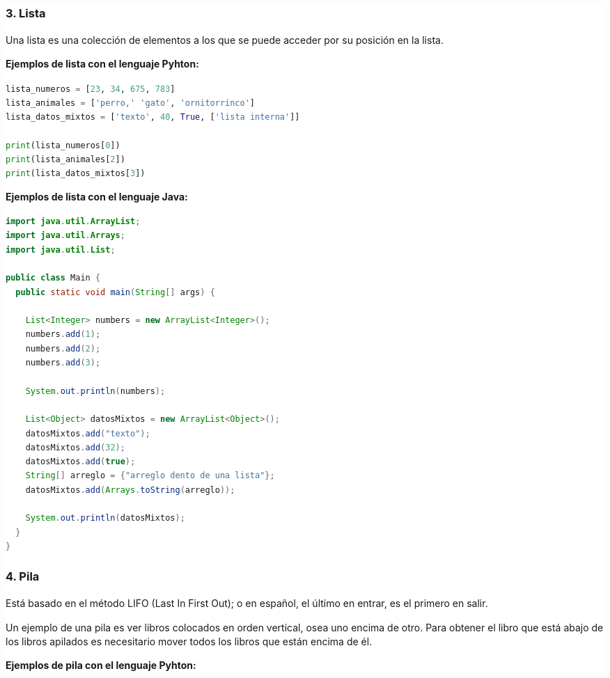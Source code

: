 ### 3. Lista

Una lista es una colección de elementos a los que se puede acceder por su posición en la lista.

**Ejemplos de lista con el lenguaje Pyhton:**

```python
lista_numeros = [23, 34, 675, 783]
lista_animales = ['perro,' 'gato', 'ornitorrinco']
lista_datos_mixtos = ['texto', 40, True, ['lista interna']]

print(lista_numeros[0])
print(lista_animales[2])
print(lista_datos_mixtos[3])
```

**Ejemplos de lista con el lenguaje Java:**

```java
import java.util.ArrayList;
import java.util.Arrays;
import java.util.List;

public class Main {
  public static void main(String[] args) {

    List<Integer> numbers = new ArrayList<Integer>();
    numbers.add(1);
    numbers.add(2);
    numbers.add(3);

    System.out.println(numbers);

    List<Object> datosMixtos = new ArrayList<Object>();
    datosMixtos.add("texto");
    datosMixtos.add(32);
    datosMixtos.add(true);
    String[] arreglo = {"arreglo dento de una lista"};
    datosMixtos.add(Arrays.toString(arreglo));

    System.out.println(datosMixtos);
  }
}
```

### 4. Pila

Está basado en el método LIFO (Last In First Out); o en español, el último en entrar, es el primero en salir.

Un ejemplo de una pila es ver libros colocados en orden vertical, osea uno encima de otro. Para obtener el libro que está abajo de los libros apilados es necesitario mover todos los libros que están encima de él.

**Ejemplos de pila con el lenguaje Pyhton:**

